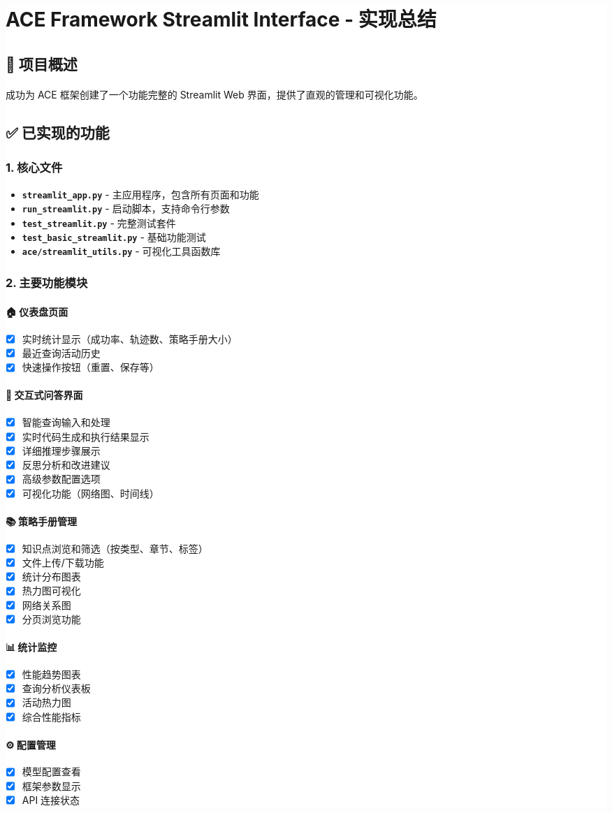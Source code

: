 # ACE Framework Streamlit Interface - 实现总结

## 🎯 项目概述

成功为 ACE 框架创建了一个功能完整的 Streamlit Web 界面，提供了直观的管理和可视化功能。

## ✅ 已实现的功能

### 1. 核心文件
- **`streamlit_app.py`** - 主应用程序，包含所有页面和功能
- **`run_streamlit.py`** - 启动脚本，支持命令行参数
- **`test_streamlit.py`** - 完整测试套件
- **`test_basic_streamlit.py`** - 基础功能测试
- **`ace/streamlit_utils.py`** - 可视化工具函数库

### 2. 主要功能模块

#### 🏠 仪表盘页面
- [x] 实时统计显示（成功率、轨迹数、策略手册大小）
- [x] 最近查询活动历史
- [x] 快速操作按钮（重置、保存等）

#### 💬 交互式问答界面
- [x] 智能查询输入和处理
- [x] 实时代码生成和执行结果显示
- [x] 详细推理步骤展示
- [x] 反思分析和改进建议
- [x] 高级参数配置选项
- [x] 可视化功能（网络图、时间线）

#### 📚 策略手册管理
- [x] 知识点浏览和筛选（按类型、章节、标签）
- [x] 文件上传/下载功能
- [x] 统计分布图表
- [x] 热力图可视化
- [x] 网络关系图
- [x] 分页浏览功能

#### 📊 统计监控
- [x] 性能趋势图表
- [x] 查询分析仪表板
- [x] 活动热力图
- [x] 综合性能指标

#### ⚙️ 配置管理
- [x] 模型配置查看
- [x] 框架参数显示
- [x] API 连接状态
